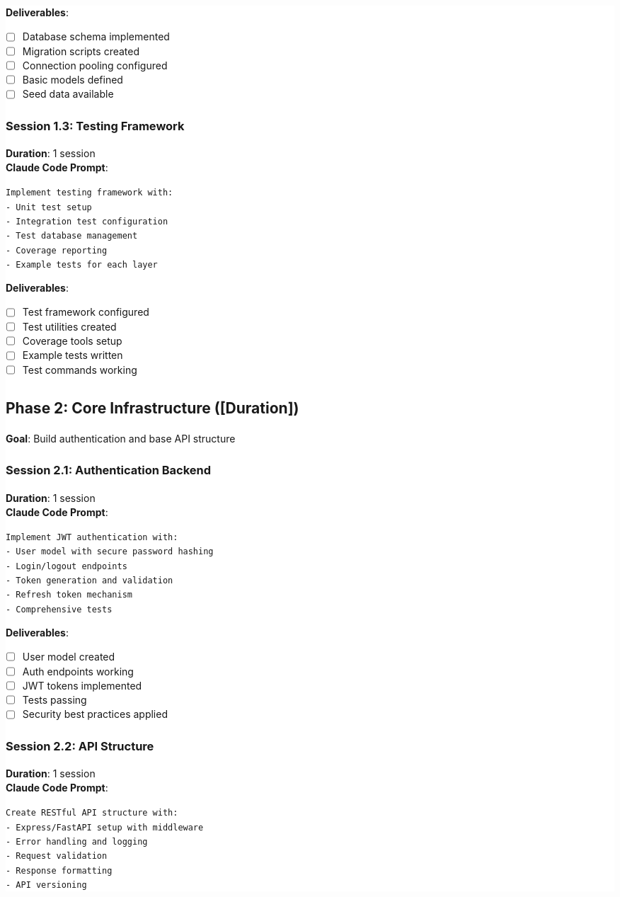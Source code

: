**Deliverables**:
- [ ] Database schema implemented
- [ ] Migration scripts created
- [ ] Connection pooling configured
- [ ] Basic models defined
- [ ] Seed data available

### Session 1.3: Testing Framework
**Duration**: 1 session  
**Claude Code Prompt**:
```
Implement testing framework with:
- Unit test setup
- Integration test configuration
- Test database management
- Coverage reporting
- Example tests for each layer
```

**Deliverables**:
- [ ] Test framework configured
- [ ] Test utilities created
- [ ] Coverage tools setup
- [ ] Example tests written
- [ ] Test commands working

## Phase 2: Core Infrastructure ([Duration])
**Goal**: Build authentication and base API structure

### Session 2.1: Authentication Backend
**Duration**: 1 session  
**Claude Code Prompt**:
```
Implement JWT authentication with:
- User model with secure password hashing
- Login/logout endpoints
- Token generation and validation
- Refresh token mechanism
- Comprehensive tests
```

**Deliverables**:
- [ ] User model created
- [ ] Auth endpoints working
- [ ] JWT tokens implemented
- [ ] Tests passing
- [ ] Security best practices applied

### Session 2.2: API Structure
**Duration**: 1 session  
**Claude Code Prompt**:
```
Create RESTful API structure with:
- Express/FastAPI setup with middleware
- Error handling and logging
- Request validation
- Response formatting
- API versioning
```
